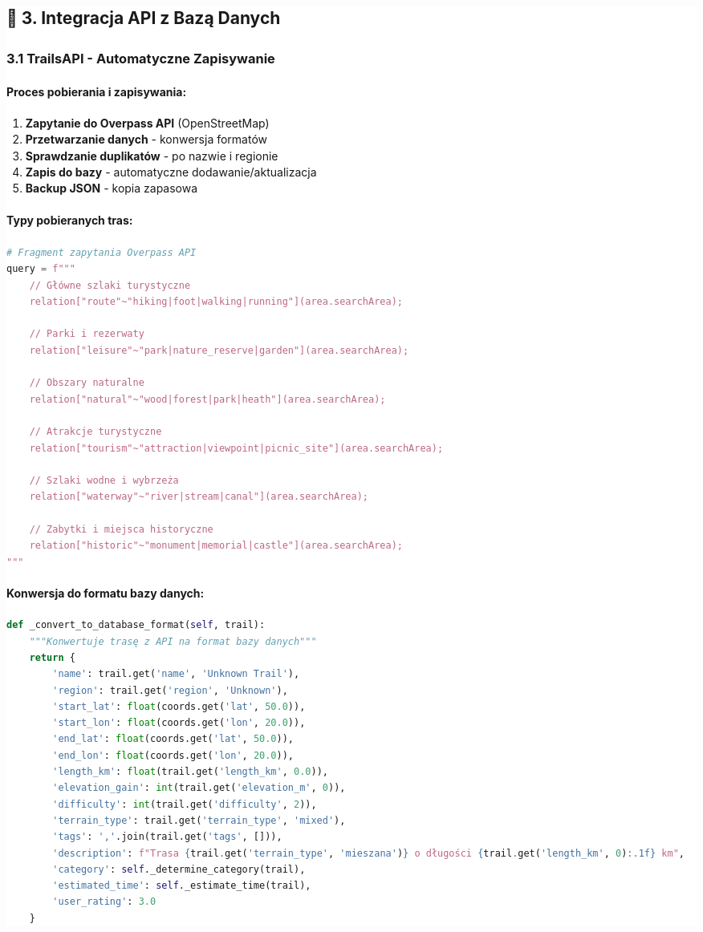 ## 🔄 3. Integracja API z Bazą Danych

### 3.1 TrailsAPI - Automatyczne Zapisywanie

#### Proces pobierania i zapisywania:
1. **Zapytanie do Overpass API** (OpenStreetMap)
2. **Przetwarzanie danych** - konwersja formatów
3. **Sprawdzanie duplikatów** - po nazwie i regionie
4. **Zapis do bazy** - automatyczne dodawanie/aktualizacja
5. **Backup JSON** - kopia zapasowa

#### Typy pobieranych tras:
```python
# Fragment zapytania Overpass API
query = f"""
    // Główne szlaki turystyczne
    relation["route"~"hiking|foot|walking|running"](area.searchArea);
    
    // Parki i rezerwaty
    relation["leisure"~"park|nature_reserve|garden"](area.searchArea);
    
    // Obszary naturalne
    relation["natural"~"wood|forest|park|heath"](area.searchArea);
    
    // Atrakcje turystyczne
    relation["tourism"~"attraction|viewpoint|picnic_site"](area.searchArea);
    
    // Szlaki wodne i wybrzeża
    relation["waterway"~"river|stream|canal"](area.searchArea);
    
    // Zabytki i miejsca historyczne
    relation["historic"~"monument|memorial|castle"](area.searchArea);
"""
```

#### Konwersja do formatu bazy danych:
```python
def _convert_to_database_format(self, trail):
    """Konwertuje trasę z API na format bazy danych"""
    return {
        'name': trail.get('name', 'Unknown Trail'),
        'region': trail.get('region', 'Unknown'),
        'start_lat': float(coords.get('lat', 50.0)),
        'start_lon': float(coords.get('lon', 20.0)),
        'end_lat': float(coords.get('lat', 50.0)),
        'end_lon': float(coords.get('lon', 20.0)),
        'length_km': float(trail.get('length_km', 0.0)),
        'elevation_gain': int(trail.get('elevation_m', 0)),
        'difficulty': int(trail.get('difficulty', 2)),
        'terrain_type': trail.get('terrain_type', 'mixed'),
        'tags': ','.join(trail.get('tags', [])),
        'description': f"Trasa {trail.get('terrain_type', 'mieszana')} o długości {trail.get('length_km', 0):.1f} km",
        'category': self._determine_category(trail),
        'estimated_time': self._estimate_time(trail),
        'user_rating': 3.0
    }
```

